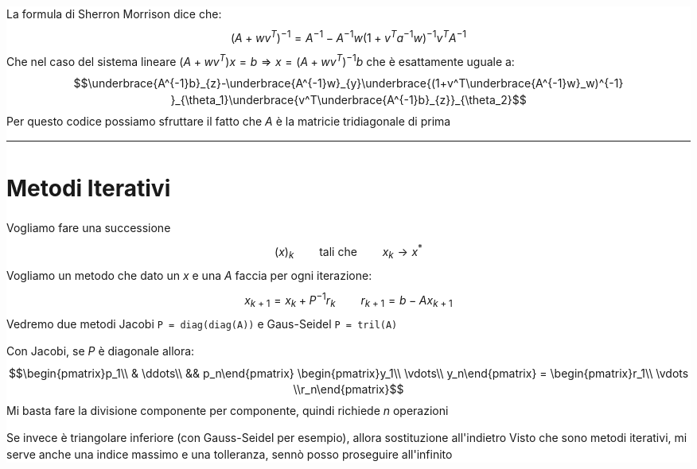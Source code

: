 La formula di Sherron Morrison dice che: $$(A+wv^T)^{-1} = A^{-1} - A^{-1}w(1+v^Ta^{-1}w)^{-1} v^T A^{-1}$$
Che nel caso del sistema lineare $(A+wv^T)x = b \Rightarrow x = (A+wv^T)^{-1}b$ che è esattamente uguale a: $$\underbrace{A^{-1}b}_{z}-\underbrace{A^{-1}w}_{y}\underbrace{(1+v^T\underbrace{A^{-1}w}_w)^{-1} }_{\theta_1}\underbrace{v^T\underbrace{A^{-1}b}_{z}}_{\theta_2}$$
Per questo codice possiamo sfruttare il fatto che $A$ è la matricie tridiagonale di prima

****

# Metodi Iterativi
Vogliamo fare una successione $$(x)_k \qquad \text{tali che} \qquad x_k \rightarrow x^*$$
Vogliamo un metodo che dato un $x$ e una $A$ faccia per ogni iterazione: $$x_{k+1} = x_k  +P^{-1}r_k\qquad r_{k+1} = b-Ax_{k+1}$$ 
Vedremo due metodi
Jacobi ```P = diag(diag(A))``` e Gaus-Seidel ```P = tril(A)```

Con Jacobi, se $P$ è diagonale allora: $$\begin{pmatrix}p_1\\ & \ddots\\ && p_n\end{pmatrix} \begin{pmatrix}y_1\\ \vdots\\ y_n\end{pmatrix} = \begin{pmatrix}r_1\\ \vdots \\r_n\end{pmatrix}$$
Mi basta fare la divisione componente per componente, quindi richiede $n$ operazioni

Se invece è triangolare inferiore (con Gauss-Seidel per esempio), allora sostituzione all'indietro
Visto che sono metodi iterativi, mi serve anche una indice massimo e una tolleranza, sennò posso proseguire all'infinito